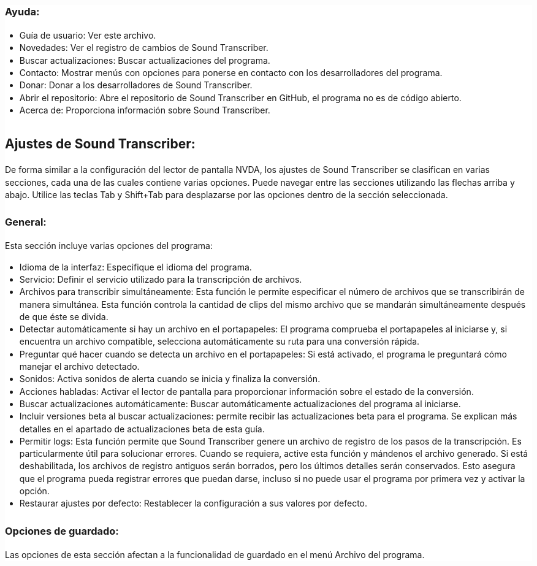### Ayuda:

- Guía de usuario: Ver este archivo.
- Novedades: Ver el registro de cambios de Sound Transcriber.
- Buscar actualizaciones: Buscar actualizaciones del programa.
- Contacto: Mostrar menús con opciones para ponerse en contacto con los desarrolladores del programa.
- Donar: Donar a los desarrolladores de Sound Transcriber.
- Abrir el repositorio: Abre el repositorio de Sound Transcriber en GitHub, el programa no es de código abierto.
- Acerca de: Proporciona información sobre Sound Transcriber.

## Ajustes de Sound Transcriber:

De forma similar a la configuración del lector de pantalla NVDA, los ajustes de Sound Transcriber se clasifican en varias secciones, cada una de las cuales contiene varias opciones. Puede navegar entre las secciones utilizando las flechas arriba y abajo. Utilice las teclas Tab y Shift+Tab para desplazarse por las opciones dentro de la sección seleccionada.

### General:

Esta sección incluye varias opciones del programa:

- Idioma de la interfaz: Especifique el idioma del programa.
- Servicio: Definir el servicio utilizado para la transcripción de archivos.
- Archivos para transcribir simultáneamente: Esta función le permite especificar el número de archivos que se transcribirán de manera simultánea. Esta función controla la cantidad de clips del mismo archivo que se mandarán simultáneamente después de que éste se divida.
- Detectar automáticamente si hay un archivo en el portapapeles: El programa comprueba el portapapeles al iniciarse y, si encuentra un archivo compatible, selecciona automáticamente su ruta para una conversión rápida.
- Preguntar qué hacer cuando se detecta un archivo en el portapapeles: Si está activado, el programa le preguntará cómo manejar el archivo detectado.
- Sonidos: Activa sonidos de alerta cuando se inicia y finaliza la conversión.
- Acciones habladas: Activar el lector de pantalla para proporcionar información sobre el estado de la conversión.
- Buscar actualizaciones automáticamente: Buscar automáticamente actualizaciones del programa al iniciarse.
- Incluir versiones beta al buscar actualizaciones: permite recibir las actualizaciones beta para el programa. Se explican más detalles en el apartado de actualizaciones beta de esta guía.
- Permitir logs: Esta función permite que Sound Transcriber genere un archivo de registro de los pasos de la transcripción. Es particularmente útil para solucionar errores. Cuando se requiera, active esta función y mándenos el archivo generado. Si está deshabilitada, los archivos de registro antiguos serán borrados, pero los últimos detalles serán conservados. Esto asegura que el programa pueda registrar errores que puedan darse, incluso si no puede usar el programa por primera vez y activar la opción.
- Restaurar ajustes por defecto: Restablecer la configuración a sus valores por defecto.

### Opciones de guardado:

Las opciones de esta sección afectan a la funcionalidad de guardado en el menú Archivo del programa.
